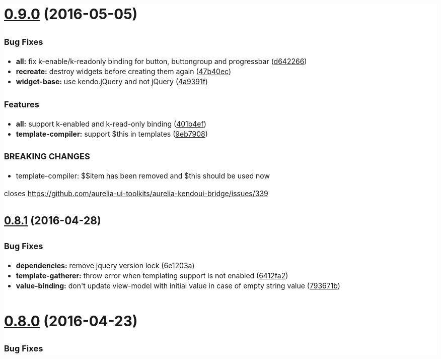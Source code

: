 

<a name="0.9.0"></a>
# [0.9.0](https://github.com/aurelia-ui-toolkits/aurelia-kendoui-bridge/compare/0.8.1...v0.9.0) (2016-05-05)


### Bug Fixes

* **all:** fix k-enable/k-readonly binding for button, buttongroup and progressbar ([d642266](https://github.com/aurelia-ui-toolkits/aurelia-kendoui-bridge/commit/d642266))
* **recreate:** destroy widgets before creating them again ([47b40ec](https://github.com/aurelia-ui-toolkits/aurelia-kendoui-bridge/commit/47b40ec))
* **widget-base:** use kendo.jQuery and not jQuery ([4a9391f](https://github.com/aurelia-ui-toolkits/aurelia-kendoui-bridge/commit/4a9391f))

### Features

* **all:** support k-enabled and k-read-only binding ([401b4ef](https://github.com/aurelia-ui-toolkits/aurelia-kendoui-bridge/commit/401b4ef))
* **template-compiler:** support $this in templates ([9eb7908](https://github.com/aurelia-ui-toolkits/aurelia-kendoui-bridge/commit/9eb7908))


### BREAKING CHANGES

* template-compiler: $$item has been removed and $this should be used now

closes https://github.com/aurelia-ui-toolkits/aurelia-kendoui-bridge/issues/339



<a name="0.8.1"></a>
## [0.8.1](https://github.com/aurelia-ui-toolkits/aurelia-kendoui-bridge/compare/0.8.0...v0.8.1) (2016-04-28)


### Bug Fixes

* **dependencies:** remove jquery version lock ([6e1203a](https://github.com/aurelia-ui-toolkits/aurelia-kendoui-bridge/commit/6e1203a))
* **template-gatherer:** throw error when templating support is not enabled ([6412fa2](https://github.com/aurelia-ui-toolkits/aurelia-kendoui-bridge/commit/6412fa2))
* **value-binding:** don't update view-model with initial value in case of empty string value ([793671b](https://github.com/aurelia-ui-toolkits/aurelia-kendoui-bridge/commit/793671b))



<a name="0.8.0"></a>
# [0.8.0](https://github.com/aurelia-ui-toolkits/aurelia-kendoui-bridge/compare/0.7.1...v0.8.0) (2016-04-23)


### Bug Fixes
